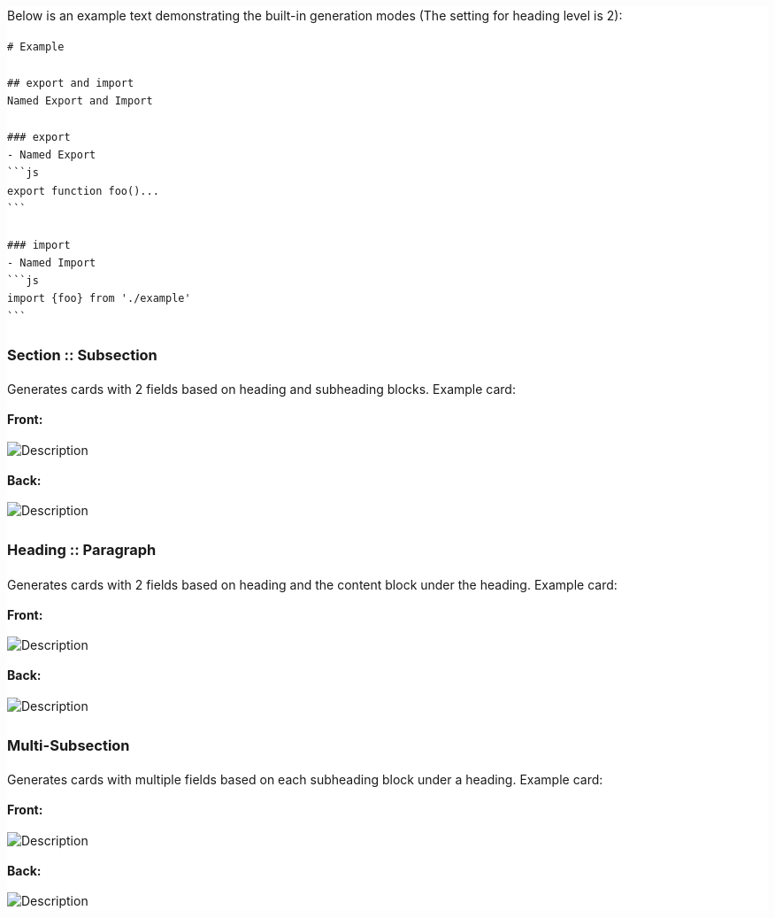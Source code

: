 Below is an example text demonstrating the built-in generation modes (The setting for heading level is 2):

``````
# Example

## export and import
Named Export and Import

### export
- Named Export
```js
export function foo()...
```

### import
- Named Import
```js
import {foo} from './example'
```
``````

### Section :: Subsection

Generates cards with 2 fields based on heading and subheading blocks. Example card:  

**Front:**
<div> <img src="https://raw.githubusercontent.com/Lio5n/blue-star/HEAD/images/section-subsection-front.png" alt="Description" width="400"> </div>

**Back:**
<div> <img src="./images/section-subsection-back.png/" alt="Description" width="400"> </div>

### Heading :: Paragraph

Generates cards with 2 fields based on heading and the content block under the heading. Example card:  

**Front:**
<div> <img src="./images/heading-paragraph-front.png/" alt="Description" width="400"> </div>

**Back:**
<div> <img src="./images/heading-paragraph-back.png/" alt="Description" width="400"> </div>

### Multi-Subsection

Generates cards with multiple fields based on each subheading block under a heading. Example card:  

**Front:**
<div> <img src="./images/multi-subsection-front.png/" alt="Description" width="400"> </div>

**Back:**
<div> <img src="./images/multi-subsection-back.png/" alt="Description" width="400"> </div>
